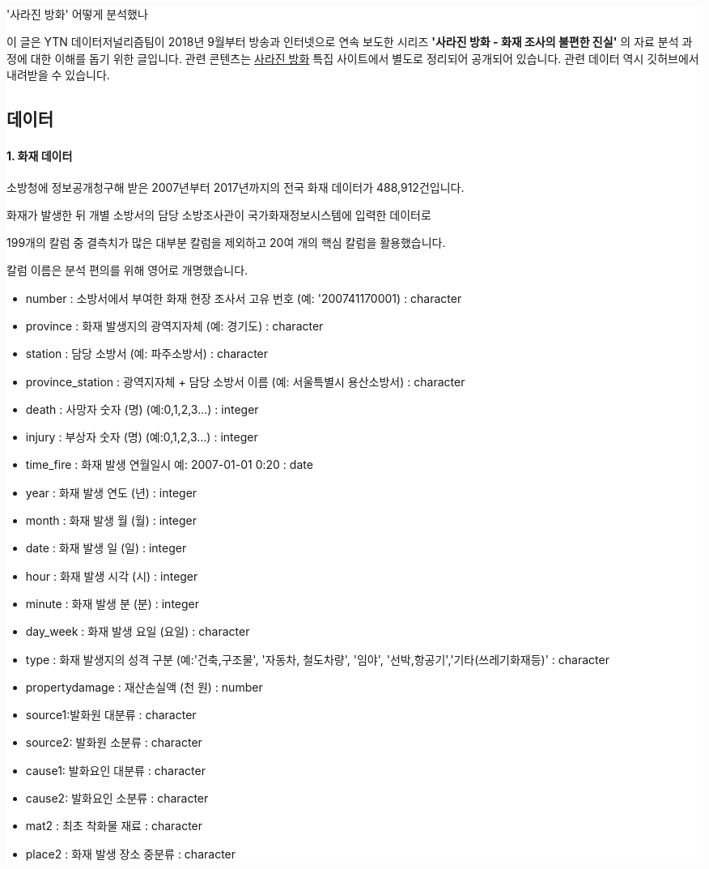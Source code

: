 '사라진 방화'  어떻게 분석했나



  이 글은 YTN 데이터저널리즘팀이 2018년 9월부터 방송과 인터넷으로 연속 보도한 시리즈  **'사라진 방화 - 화재 조사의 불편한 진실'** 의 자료 분석 과정에 대한 이해를 돕기 위한 글입니다.  관련 콘텐츠는  [사라진 방화](http:dev.heartcount.io/YTN)  특집 사이트에서 별도로 정리되어 공개되어 있습니다. 관련 데이터 역시 깃허브에서 내려받을 수 있습니다.



## 데이터

####          1. **화재** 데이터

소방청에 정보공개청구해 받은 2007년부터 2017년까지의 전국 화재 데이터가 488,912건입니다.

화재가 발생한 뒤 개별 소방서의 담당 소방조사관이 국가화재정보시스템에 입력한 데이터로

199개의 칼럼 중 결측치가 많은 대부분 칼럼을 제외하고 20여 개의 핵심 칼럼을 활용했습니다.

칼럼 이름은 분석 편의를 위해 영어로 개명했습니다.

- number :  소방서에서 부여한 화재 현장 조사서 고유 번호   (예: '200741170001) : character   

- province : 화재 발생지의 광역지자체 (예: 경기도) : character

- station : 담당 소방서 (예: 파주소방서)  : character 

- province_station : 광역지자체 + 담당 소방서 이름 (예: 서울특별시 용산소방서) : character 

- death : 사망자 숫자 (명) (예:0,1,2,3...) : integer

- injury : 부상자 숫자 (명) (예:0,1,2,3...) : integer 

- time_fire : 화재 발생 연월일시 예: 2007-01-01 0:20 : date 

- year : 화재 발생 연도  (년)  :  integer 

- month : 화재 발생 월 (월) : integer 

- date : 화재 발생 일 (일) : integer

- hour : 화재 발생 시각 (시) : integer

- minute : 화재 발생 분 (분) : integer

- day_week : 화재 발생 요일 (요일) : character 

- type : 화재 발생지의 성격 구분 (예:'건축,구조물', '자동차, 철도차량', '임야', '선박,항공기','기타(쓰레기화재등)'  : character  

- propertydamage : 재산손실액 (천 원)  : number   

- source1:발화원 대분류 : character 

- source2: 발화원 소분류  : character 

- cause1: 발화요인 대분류 : character 

- cause2: 발화요인 소분류 : character 

- mat2 : 최초 착화물 재료 : character 

- place2 : 화재 발생 장소 중분류 : character 
